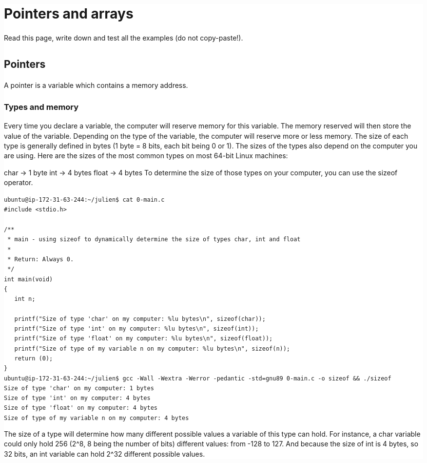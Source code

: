 # Pointers and arrays
Read this page, write down and test all the examples (do not copy-paste!).

## Pointers



A pointer is a variable which contains a memory address.

### Types and memory
Every time you declare a variable, the computer will reserve memory for this variable. The memory reserved will then store the value of the variable.
Depending on the type of the variable, the computer will reserve more or less memory. The size of each type is generally defined in 
bytes (1 byte = 8 bits, each bit being 0 or 1). The sizes of the types also depend on the computer you are using. Here are the sizes of the 
most common types on most 64-bit Linux machines:

char -> 1 byte
int -> 4 bytes
float -> 4 bytes
To determine the size of those types on your computer, you can use the sizeof operator.

```
ubuntu@ip-172-31-63-244:~/julien$ cat 0-main.c
#include <stdio.h>

/**
 * main - using sizeof to dynamically determine the size of types char, int and float
 *
 * Return: Always 0.
 */
int main(void)
{
   int n; 

   printf("Size of type 'char' on my computer: %lu bytes\n", sizeof(char));
   printf("Size of type 'int' on my computer: %lu bytes\n", sizeof(int));
   printf("Size of type 'float' on my computer: %lu bytes\n", sizeof(float));
   printf("Size of type of my variable n on my computer: %lu bytes\n", sizeof(n));
   return (0);
}
ubuntu@ip-172-31-63-244:~/julien$ gcc -Wall -Wextra -Werror -pedantic -std=gnu89 0-main.c -o sizeof && ./sizeof
Size of type 'char' on my computer: 1 bytes
Size of type 'int' on my computer: 4 bytes
Size of type 'float' on my computer: 4 bytes
Size of type of my variable n on my computer: 4 bytes

```
The size of a type will determine how many different possible values a variable of this type can hold. For instance, a char variable could 
only hold 256 (2^8, 8 being the number of bits) different values: from -128 to 127. And because the size of int is 4 bytes, so 32 bits, 
an int variable can hold 2^32 different possible values.
